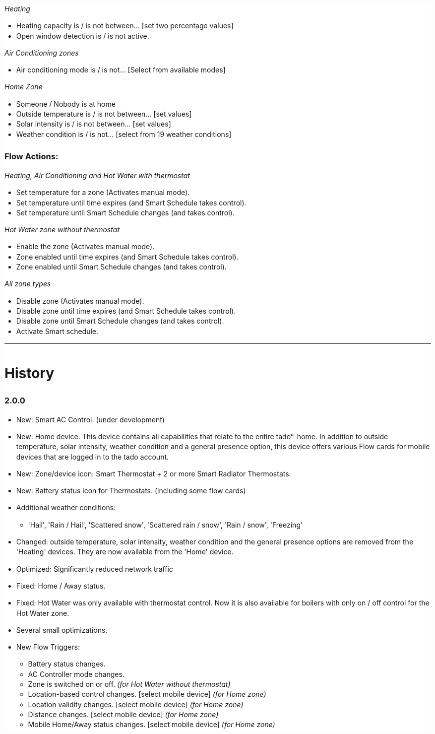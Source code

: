   _Heating_
  * Heating capacity is / is not between... [set two percentage values]
  * Open window detection is / is not active.

  _Air Conditioning zones_
  * Air conditioning mode is / is not... [Select from available modes]

  _Home Zone_
  * Someone / Nobody is at home
  * Outside temperature is / is not between... [set values]
  * Solar intensity is / is not between... [set values]
  * Weather condition is / is not... [select from 19 weather conditions]

### Flow Actions:
  _Heating, Air Conditioning and Hot Water with thermostat_
  * Set temperature for a zone (Activates manual mode).
  * Set temperature until time expires (and Smart Schedule takes control).
  * Set temperature until Smart Schedule changes (and takes control).

  _Hot Water zone without thermostat_
  * Enable the zone (Activates manual mode).
  * Zone enabled until time expires (and Smart Schedule takes control).
  * Zone enabled until Smart Schedule changes (and takes control).

  _All zone types_
  * Disable zone (Activates manual mode).
  * Disable zone until time expires (and Smart Schedule takes control).
  * Disable zone until Smart Schedule changes (and takes control).
  * Activate Smart schedule.

----------------------------------------

# History
### 2.0.0
  * New: Smart AC Control. (under development)
  * New: Home device. This device contains all capabilities that relate to the entire tado°-home.
    In addition to outside temperature, solar intensity, weather condition and a general presence option, this device offers various Flow cards for mobile devices that are logged in to the tado account.
  * New: Zone/device icon: Smart Thermostat + 2 or more Smart Radiator Thermostats.
  * New: Battery status icon for Thermostats. (including some flow cards)
  * Additional weather conditions:
    - 'Hail', 'Rain / Hail', 'Scattered snow', 'Scattered rain / snow', 'Rain / snow', 'Freezing'
  * Changed: outside temperature, solar intensity, weather condition and the general presence options are removed from the 'Heating' devices. They are now available from the 'Home' device.
  * Optimized: Significantly reduced network traffic
  * Fixed: Home / Away status.
  * Fixed: Hot Water was only available with thermostat control. Now it is also available for boilers with only on / off control for the Hot Water zone.
  * Several small optimizations.

  * New Flow Triggers:
    - Battery status changes.
    - AC Controller mode changes.
    - Zone is switched on or off. _(for Hot Water without thermostat)_
    - Location-based control changes. [select mobile device] _(for Home zone)_
    - Location validity changes. [select mobile device] _(for Home zone)_
    - Distance changes. [select mobile device] _(for Home zone)_
    - Mobile Home/Away status changes. [select mobile device] _(for Home zone)_
